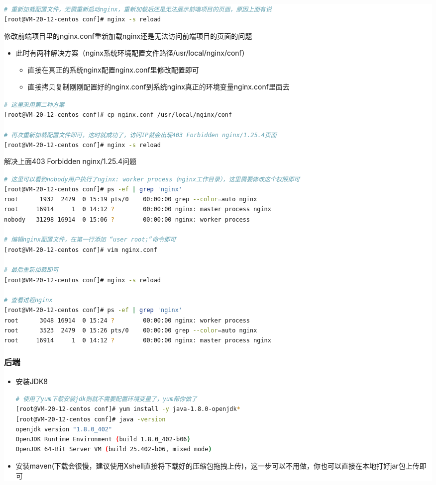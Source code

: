   ```bash
  # 重新加载配置文件，无需重新启动nginx，重新加载后还是无法展示前端项目的页面，原因上面有说
  [root@VM-20-12-centos conf]# nginx -s reload
  ```

  修改前端项目里的nginx.conf重新加载nginx还是无法访问前端项目的页面的问题

  - 此时有两种解决方案（nginx系统环境配置文件路径/usr/local/nginx/conf）

    - 直接在真正的系统nginx配置nginx.conf里修改配置即可

    - 直接拷贝复制刚刚配置好的nginx.conf到系统nginx真正的环境变量nginx.conf里面去

  ```bash
  # 这里采用第二种方案
  [root@VM-20-12-centos conf]# cp nginx.conf /usr/local/nginx/conf
  
  # 再次重新加载配置文件即可，这时就成功了，访问IP就会出现403 Forbidden nginx/1.25.4页面
  [root@VM-20-12-centos conf]# nginx -s reload
  ```

  解决上面403 Forbidden nginx/1.25.4问题

  ```bash
  # 这里可以看到nobody用户执行了nginx: worker process（nginx工作目录），这里需要修改这个权限即可
  [root@VM-20-12-centos conf]# ps -ef | grep 'nginx'
  root      1932  2479  0 15:19 pts/0    00:00:00 grep --color=auto nginx
  root     16914     1  0 14:12 ?        00:00:00 nginx: master process nginx
  nobody   31298 16914  0 15:06 ?        00:00:00 nginx: worker process
  
  # 编辑nginx配置文件，在第一行添加 “user root;”命令即可
  [root@VM-20-12-centos conf]# vim nginx.conf
  
  # 最后重新加载即可
  [root@VM-20-12-centos conf]# nginx -s reload
  
  # 查看进程nginx
  [root@VM-20-12-centos conf]# ps -ef | grep 'nginx'
  root      3048 16914  0 15:24 ?        00:00:00 nginx: worker process
  root      3523  2479  0 15:26 pts/0    00:00:00 grep --color=auto nginx
  root     16914     1  0 14:12 ?        00:00:00 nginx: master process nginx
  ```

### 后端

- 安装JDK8

  ```bash
  # 使用了yum下载安装jdk则就不需要配置环境变量了，yum帮你做了
  [root@VM-20-12-centos conf]# yum install -y java-1.8.0-openjdk* 
  [root@VM-20-12-centos conf]# java -version
  openjdk version "1.8.0_402"
  OpenJDK Runtime Environment (build 1.8.0_402-b06)
  OpenJDK 64-Bit Server VM (build 25.402-b06, mixed mode)
  ```

- 安装maven(下载会很慢，建议使用Xshell直接将下载好的压缩包拖拽上传)，这一步可以不用做，你也可以直接在本地打好jar包上传即可
